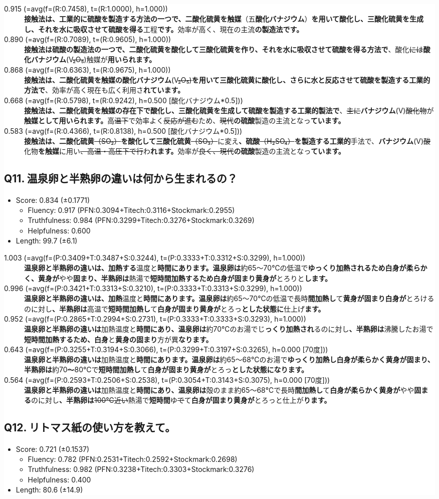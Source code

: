 <dl>
<dt>0.915 (=avg(f=(R:0.7458), t=(R:1.0000), h=1.000))</dt>
<dd><b>接触法は、工業的に硫酸を製造する方法の一つで、二酸化硫黄を触媒</b>（五<b>酸化バナジウム</b>）<b>を用いて酸化し、三酸化硫黄を生成し、それを水に吸収させて硫酸を得る</b>工程<b>です。</b>効率が高く、現在の主流<b>の製造法です。</b></dd>
<dt>0.890 (=avg(f=(R:0.7089), t=(R:0.9605), h=1.000))</dt>
<dd><b>接触法は硫酸の製造法の一つで、二酸化硫黄を酸化して三酸化硫黄を作り、それを水に吸収させて硫酸を得る方法で</b>、酸化<s>には</s><b>酸化バナジウム</b>&#40;V<s>₂O₅</s>&#41;触媒が<b>用いられます。</b></dd>
<dt>0.868 (=avg(f=(R:0.6363), t=(R:0.9675), h=1.000))</dt>
<dd><b>接触法は、二酸化硫黄を触媒の酸化バナジウム</b>&#40;V<s>₂O₅&#41;</s><b>を用いて三酸化硫黄に酸化し、さらに水と反応させて硫酸を製造する工業的方法で</b>、効率が高く現在も広く利用さ<b>れています。</b></dd>
<dt>0.668 (=avg(f=(R:0.5798), t=(R:0.9242), h=0.500 [酸化バナジウム*0.5]))</dt>
<dd><b>接触法は、二酸化硫黄を触媒の存在下で酸化し、三酸化硫黄を生成して硫酸を製造する工業的製法で</b>、<s>主に</s><b>バナジウム</b>&#40;V&#41;<s>酸化物</s>が<b>触媒として用いられます。</b>高<s>温下</s>で効率よく<s>反応が進む</s>ため、<s>現代</s><b>の硫酸</b>製造の主流となっ<b>ています。</b></dd>
<dt>0.583 (=avg(f=(R:0.4366), t=(R:0.8138), h=0.500 [酸化バナジウム*0.5]))</dt>
<dd><b>接触法は、二酸化硫黄</b><s>（SO₂）</s><b>を酸化して三酸化硫黄</b><s>（SO₃）</s>に変え<b>、硫酸</b><s>（H₂SO₄）</s><b>を製造する工業的</b>手法で、<b>バナジウム</b>&#40;V&#41;<s>酸</s>化物<b>を触媒</b>に用い<s>、高温・高圧下で行</s>わ<b>れます。</b>効率が<s>良く、現代</s><b>の硫酸</b>製造の主流となっ<b>ています。</b></dd>
</dl>

## <a name="Q11"></a>Q11. 温泉卵と半熟卵の違いは何から生まれるの？

- Score: 0.834 (±0.1771)
  - Fluency: 0.917 (PFN:0.3094+Titech:0.3116+Stockmark:0.2955)
  - Truthfulness: 0.984 (PFN:0.3299+Titech:0.3276+Stockmark:0.3269)
  - Helpfulness: 0.600
- Length: 99.7 (±6.1)

<dl>
<dt>1.003 (=avg(f=(P:0.3409+T:0.3487+S:0.3244), t=(P:0.3333+T:0.3312+S:0.3299), h=1.000))</dt>
<dd><b>温泉卵と半熟卵の違いは、加熱する</b>温度と<b>時間にあります。温泉卵は</b>約65〜70℃の低温で<b>ゆっくり加熱されるため白身が柔らかく、黄身が</b>やや<b>固まり、半熟卵は</b>熱湯で<b>短時間加熱するため白身が固まり黄身が</b>とろりと<b>します。</b></dd>
<dt>0.996 (=avg(f=(P:0.3421+T:0.3313+S:0.3210), t=(P:0.3333+T:0.3313+S:0.3299), h=1.000))</dt>
<dd><b>温泉卵と半熟卵の違いは、加熱</b>温度と<b>時間にあります。温泉卵は</b>約65〜70℃の低温で長時<b>間加熱し</b>て<b>黄身が固まり白身が</b>とろけるのに対し<b>、半熟卵は</b>高温で<b>短時間加熱し</b>て<b>白身が固まり黄身が</b>とろっ<b>とした状態に</b>仕上げ<b>ます。</b></dd>
<dt>0.952 (=avg(f=(P:0.2865+T:0.2994+S:0.2731), t=(P:0.3333+T:0.3333+S:0.3293), h=1.000))</dt>
<dd><b>温泉卵と半熟卵の違いは</b>加熱温度と<b>時間にあり、温泉卵は</b>約70℃のお湯でじ<b>っくり加熱され</b>るのに対し<b>、半熟卵は</b>沸騰したお湯で<b>短時間加熱するため、白身</b>と<b>黄身の固まり</b>方が異<b>なります。</b></dd>
<dt>0.643 (=avg(f=(P:0.3255+T:0.3194+S:0.3066), t=(P:0.3299+T:0.3197+S:0.3265), h=0.000 [70度]))</dt>
<dd><b>温泉卵と半熟卵の違いは</b>加熱温度と<b>時間にあります。温泉卵は</b>約65〜68℃のお湯で<b>ゆっくり加熱し白身が柔らかく黄身が固まり、半熟卵は</b>約70<s>〜</s>80℃で<b>短時間加熱し</b>て<b>白身が固まり黄身が</b>とろっ<b>とした状態になります。</b></dd>
<dt>0.564 (=avg(f=(P:0.2593+T:0.2506+S:0.2538), t=(P:0.3054+T:0.3143+S:0.3075), h=0.000 [70度]))</dt>
<dd><b>温泉卵と半熟卵の違いは</b>加熱温度と<b>時間にあり、温泉卵は</b>殻のまま約65〜68℃で長時<b>間加熱し</b>て<b>白身が柔らかく黄身が</b>やや<b>固まる</b>のに対し<b>、半熟卵は</b><s>100℃近い</s>熱湯で<b>短時間</b>ゆ<s>で</s>て<b>白身が固まり黄身が</b>とろっと仕上が<b>ります。</b></dd>
</dl>

## <a name="Q12"></a>Q12. リトマス紙の使い方を教えて。

- Score: 0.721 (±0.1537)
  - Fluency: 0.782 (PFN:0.2531+Titech:0.2592+Stockmark:0.2698)
  - Truthfulness: 0.982 (PFN:0.3238+Titech:0.3303+Stockmark:0.3276)
  - Helpfulness: 0.400
- Length: 80.6 (±14.9)
